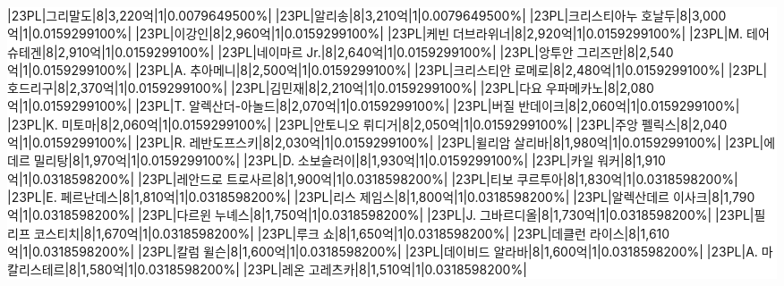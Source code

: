 |23PL|그리말도|8|3,220억|1|0.0079649500%|
|23PL|알리송|8|3,210억|1|0.0079649500%|
|23PL|크리스티아누 호날두|8|3,000억|1|0.0159299100%|
|23PL|이강인|8|2,960억|1|0.0159299100%|
|23PL|케빈 더브라위너|8|2,920억|1|0.0159299100%|
|23PL|M. 테어슈테겐|8|2,910억|1|0.0159299100%|
|23PL|네이마르 Jr.|8|2,640억|1|0.0159299100%|
|23PL|앙투안 그리즈만|8|2,540억|1|0.0159299100%|
|23PL|A. 추아메니|8|2,500억|1|0.0159299100%|
|23PL|크리스티안 로메로|8|2,480억|1|0.0159299100%|
|23PL|호드리구|8|2,370억|1|0.0159299100%|
|23PL|김민재|8|2,210억|1|0.0159299100%|
|23PL|다요 우파메카노|8|2,080억|1|0.0159299100%|
|23PL|T. 알렉산더-아놀드|8|2,070억|1|0.0159299100%|
|23PL|버질 반데이크|8|2,060억|1|0.0159299100%|
|23PL|K. 미토마|8|2,060억|1|0.0159299100%|
|23PL|안토니오 뤼디거|8|2,050억|1|0.0159299100%|
|23PL|주앙 펠릭스|8|2,040억|1|0.0159299100%|
|23PL|R. 레반도프스키|8|2,030억|1|0.0159299100%|
|23PL|윌리암 살리바|8|1,980억|1|0.0159299100%|
|23PL|에데르 밀리탕|8|1,970억|1|0.0159299100%|
|23PL|D. 소보슬러이|8|1,930억|1|0.0159299100%|
|23PL|카일 워커|8|1,910억|1|0.0318598200%|
|23PL|레안드로 트로사르|8|1,900억|1|0.0318598200%|
|23PL|티보 쿠르투아|8|1,830억|1|0.0318598200%|
|23PL|E. 페르난데스|8|1,810억|1|0.0318598200%|
|23PL|리스 제임스|8|1,800억|1|0.0318598200%|
|23PL|알렉산데르 이사크|8|1,790억|1|0.0318598200%|
|23PL|다르윈 누녜스|8|1,750억|1|0.0318598200%|
|23PL|J. 그바르디올|8|1,730억|1|0.0318598200%|
|23PL|필리프 코스티치|8|1,670억|1|0.0318598200%|
|23PL|루크 쇼|8|1,650억|1|0.0318598200%|
|23PL|데클런 라이스|8|1,610억|1|0.0318598200%|
|23PL|칼럼 윌슨|8|1,600억|1|0.0318598200%|
|23PL|데이비드 알라바|8|1,600억|1|0.0318598200%|
|23PL|A. 마칼리스테르|8|1,580억|1|0.0318598200%|
|23PL|레온 고레츠카|8|1,510억|1|0.0318598200%|